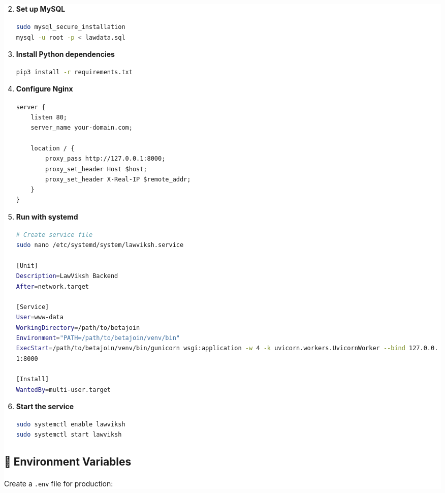 2. **Set up MySQL**
   ```bash
   sudo mysql_secure_installation
   mysql -u root -p < lawdata.sql
   ```

3. **Install Python dependencies**
   ```bash
   pip3 install -r requirements.txt
   ```

4. **Configure Nginx**
   ```nginx
   server {
       listen 80;
       server_name your-domain.com;
       
       location / {
           proxy_pass http://127.0.0.1:8000;
           proxy_set_header Host $host;
           proxy_set_header X-Real-IP $remote_addr;
       }
   }
   ```

5. **Run with systemd**
   ```bash
   # Create service file
   sudo nano /etc/systemd/system/lawviksh.service
   
   [Unit]
   Description=LawViksh Backend
   After=network.target
   
   [Service]
   User=www-data
   WorkingDirectory=/path/to/betajoin
   Environment="PATH=/path/to/betajoin/venv/bin"
   ExecStart=/path/to/betajoin/venv/bin/gunicorn wsgi:application -w 4 -k uvicorn.workers.UvicornWorker --bind 127.0.0.1:8000
   
   [Install]
   WantedBy=multi-user.target
   ```

6. **Start the service**
   ```bash
   sudo systemctl enable lawviksh
   sudo systemctl start lawviksh
   ```

## 🔧 Environment Variables

Create a `.env` file for production:
